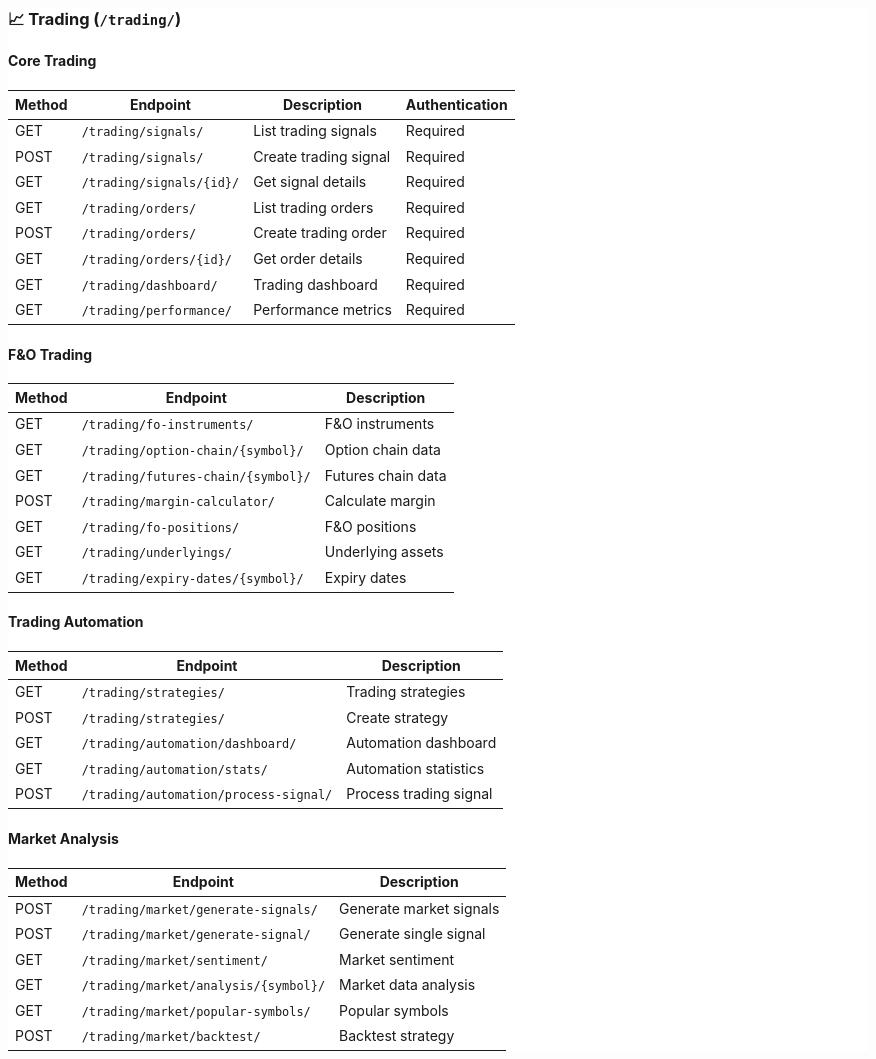 ### 📈 Trading (`/trading/`)

#### Core Trading
| Method | Endpoint | Description | Authentication |
|--------|----------|-------------|---------------|
| GET | `/trading/signals/` | List trading signals | Required |
| POST | `/trading/signals/` | Create trading signal | Required |
| GET | `/trading/signals/{id}/` | Get signal details | Required |
| GET | `/trading/orders/` | List trading orders | Required |
| POST | `/trading/orders/` | Create trading order | Required |
| GET | `/trading/orders/{id}/` | Get order details | Required |
| GET | `/trading/dashboard/` | Trading dashboard | Required |
| GET | `/trading/performance/` | Performance metrics | Required |

#### F&O Trading
| Method | Endpoint | Description |
|--------|----------|-------------|
| GET | `/trading/fo-instruments/` | F&O instruments |
| GET | `/trading/option-chain/{symbol}/` | Option chain data |
| GET | `/trading/futures-chain/{symbol}/` | Futures chain data |
| POST | `/trading/margin-calculator/` | Calculate margin |
| GET | `/trading/fo-positions/` | F&O positions |
| GET | `/trading/underlyings/` | Underlying assets |
| GET | `/trading/expiry-dates/{symbol}/` | Expiry dates |

#### Trading Automation
| Method | Endpoint | Description |
|--------|----------|-------------|
| GET | `/trading/strategies/` | Trading strategies |
| POST | `/trading/strategies/` | Create strategy |
| GET | `/trading/automation/dashboard/` | Automation dashboard |
| GET | `/trading/automation/stats/` | Automation statistics |
| POST | `/trading/automation/process-signal/` | Process trading signal |

#### Market Analysis
| Method | Endpoint | Description |
|--------|----------|-------------|
| POST | `/trading/market/generate-signals/` | Generate market signals |
| POST | `/trading/market/generate-signal/` | Generate single signal |
| GET | `/trading/market/sentiment/` | Market sentiment |
| GET | `/trading/market/analysis/{symbol}/` | Market data analysis |
| GET | `/trading/market/popular-symbols/` | Popular symbols |
| POST | `/trading/market/backtest/` | Backtest strategy |
